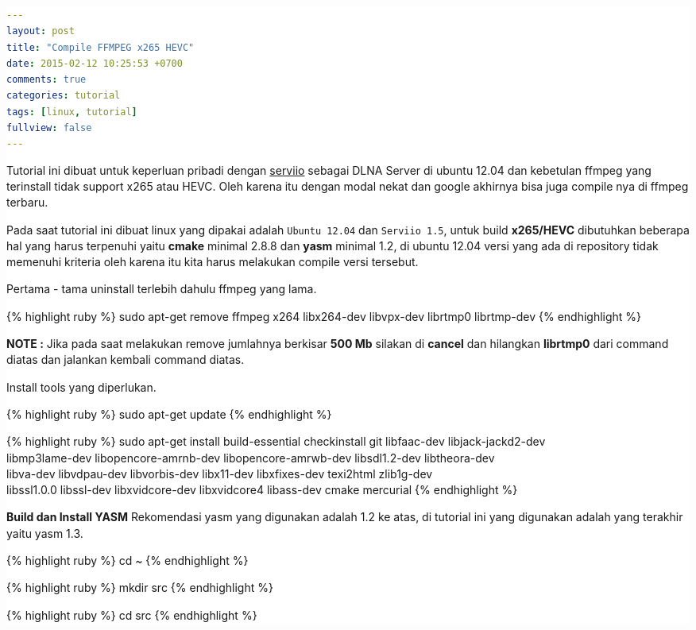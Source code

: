 ```yaml
---
layout: post
title: "Compile FFMPEG x265 HEVC"
date: 2015-02-12 10:25:53 +0700
comments: true
categories: tutorial
tags: [linux, tutorial]
fullview: false
---
```

Tutorial ini dibuat untuk keperluan pribadi dengan [serviio](http://serviio.org/) sebagai DLNA Server di ubuntu 12.04 dan kebetulan ffmpeg yang terinstall tidak support x265 atau HEVC. Oleh karena itu dengan modal nekat dan google akhirnya bisa juga compile nya di ffmpeg terbaru. 

Pada saat tutorial ini dibuat linux yang dipakai adalah `Ubuntu 12.04` dan `Serviio 1.5`, untuk build **x265/HEVC** dibutuhkan beberapa hal yang harus terpenuhi yaitu **cmake** minimal 2.8.8 dan **yasm** minimal 1.2, di ubuntu 12.04 versi yang ada di repository tidak memenuhi kriteria oleh karena itu kita harus melakukan compile versi tersebut.

Pertama - tama uninstall terlebih dahulu ffmpeg yang lama.
  
{% highlight ruby %}
sudo apt-get remove ffmpeg x264 libx264-dev libvpx-dev librtmp0 librtmp-dev
{% endhighlight %}

**NOTE :**
Jika pada saat melakukan remove jumlahnya berkisar **500 Mb** silakan di **cancel** dan hilangkan **librtmp0** dari command diatas dan jalankan kembali command diatas.

Install tools yang diperlukan.

{% highlight ruby %}
sudo apt-get update
{% endhighlight %}

{% highlight ruby %}
sudo apt-get install build-essential checkinstall git libfaac-dev libjack-jackd2-dev \
  libmp3lame-dev libopencore-amrnb-dev libopencore-amrwb-dev libsdl1.2-dev libtheora-dev \
  libva-dev libvdpau-dev libvorbis-dev libx11-dev libxfixes-dev texi2html zlib1g-dev \
  libssl1.0.0 libssl-dev libxvidcore-dev libxvidcore4 libass-dev cmake mercurial
{% endhighlight %}

**Build dan Install YASM**
Rekomendasi yasm yang digunakan adalah 1.2 ke atas, di tutorial ini yang digunakan adalah yang terakhir yaitu yasm 1.3.

{% highlight ruby %}
cd ~
{% endhighlight %}

{% highlight ruby %}
mkdir src
{% endhighlight %}

{% highlight ruby %}
cd src
{% endhighlight %}
